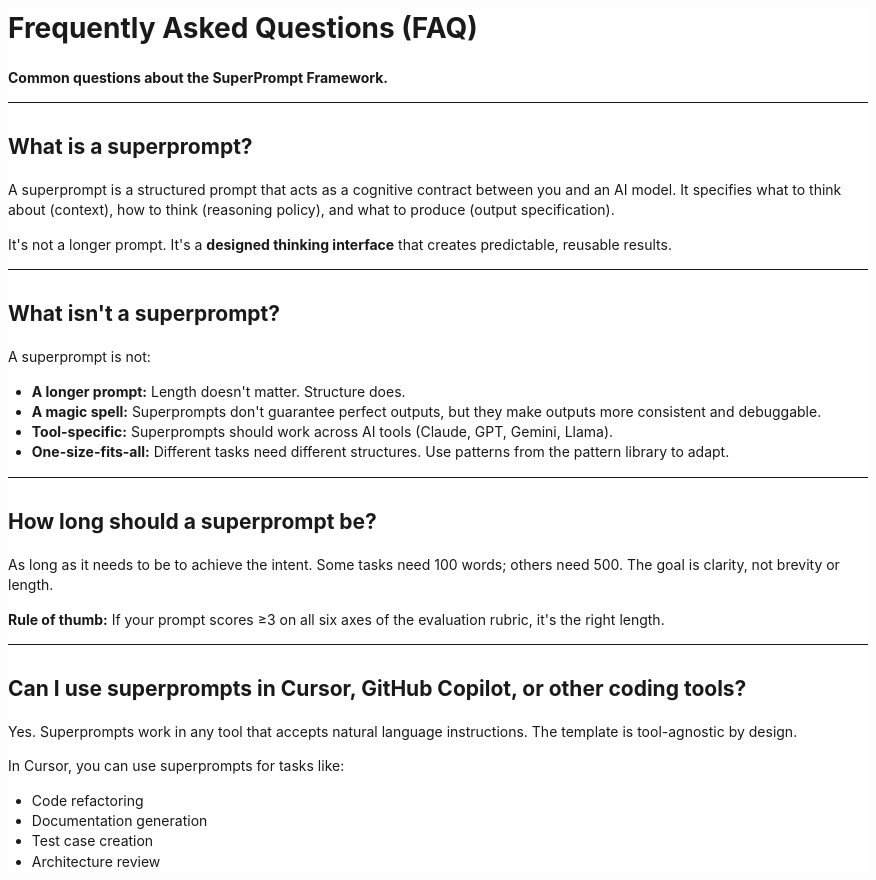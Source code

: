 # Frequently Asked Questions (FAQ)

**Common questions about the SuperPrompt Framework.**

---

## What is a superprompt?

A superprompt is a structured prompt that acts as a cognitive contract between you and an AI model. It specifies what to think about (context), how to think (reasoning policy), and what to produce (output specification).

It's not a longer prompt. It's a **designed thinking interface** that creates predictable, reusable results.

---

## What isn't a superprompt?

A superprompt is not:

- **A longer prompt:** Length doesn't matter. Structure does.
- **A magic spell:** Superprompts don't guarantee perfect outputs, but they make outputs more consistent and debuggable.
- **Tool-specific:** Superprompts should work across AI tools (Claude, GPT, Gemini, Llama).
- **One-size-fits-all:** Different tasks need different structures. Use patterns from the pattern library to adapt.

---

## How long should a superprompt be?

As long as it needs to be to achieve the intent. Some tasks need 100 words; others need 500. The goal is clarity, not brevity or length.

**Rule of thumb:** If your prompt scores ≥3 on all six axes of the evaluation rubric, it's the right length.

---

## Can I use superprompts in Cursor, GitHub Copilot, or other coding tools?

Yes. Superprompts work in any tool that accepts natural language instructions. The template is tool-agnostic by design.

In Cursor, you can use superprompts for tasks like:
- Code refactoring
- Documentation generation
- Test case creation
- Architecture review
